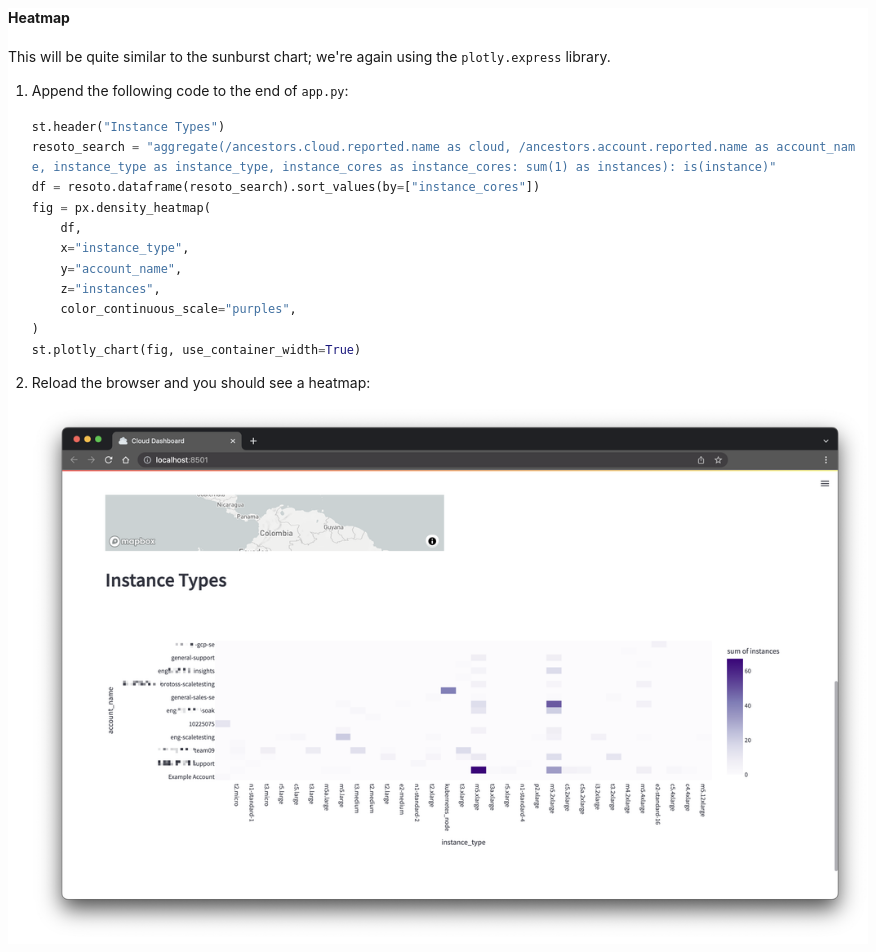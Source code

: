 #### Heatmap

This will be quite similar to the sunburst chart; we're again using the `plotly.express` library.

1. Append the following code to the end of `app.py`:

   ```python showLineNumbers
   st.header("Instance Types")
   resoto_search = "aggregate(/ancestors.cloud.reported.name as cloud, /ancestors.account.reported.name as account_name, instance_type as instance_type, instance_cores as instance_cores: sum(1) as instances): is(instance)"
   df = resoto.dataframe(resoto_search).sort_values(by=["instance_cores"])
   fig = px.density_heatmap(
       df,
       x="instance_type",
       y="account_name",
       z="instances",
       color_continuous_scale="purples",
   )
   st.plotly_chart(fig, use_container_width=True)
   ```

2. Reload the browser and you should see a heatmap:

   ![Heatmap of instance types](./img/app-heatmap.png)
